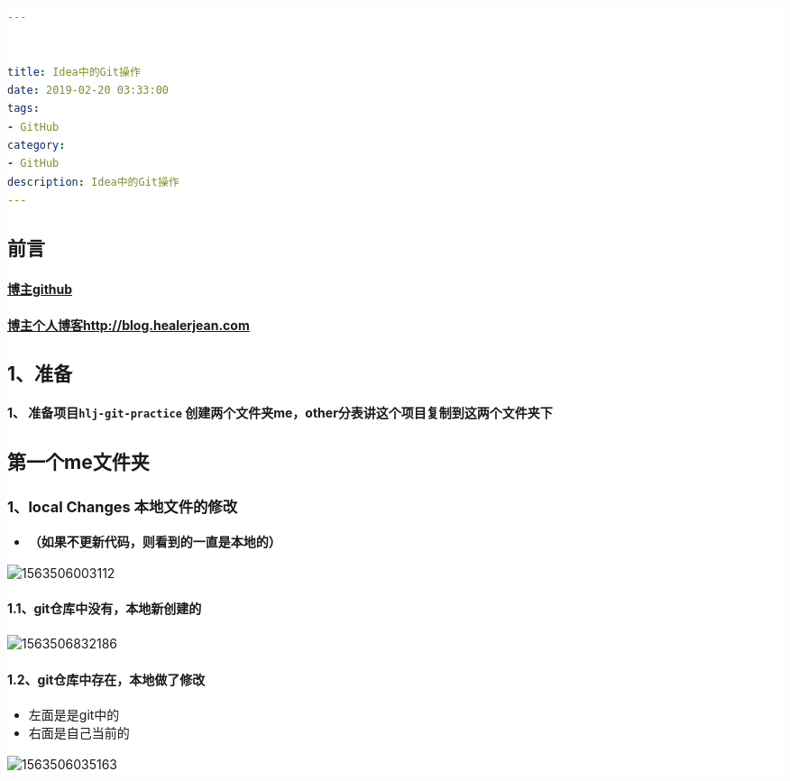 ```yaml
---


title: Idea中的Git操作
date: 2019-02-20 03:33:00
tags: 
- GitHub
category: 
- GitHub
description: Idea中的Git操作
---
```







## 前言

#### [博主github](https://github.com/HealerJean)
#### [博主个人博客http://blog.healerjean.com](http://HealerJean.github.io)    



## 1、准备
**1、 准备项目`hlj-git-practice` 创建两个文件夹me，other分表讲这个项目复制到这两个文件夹下**



##  第一个me文件夹

### 1、local Changes  本地文件的修改 

+ **（如果不更新代码，则看到的一直是本地的）**



![1563506003112](D:\study\HealerJean.github.io\blogImages\1563506003112.png)



#### 1.1、git仓库中没有，本地新创建的

![1563506832186](D:\study\HealerJean.github.io\blogImages\1563506832186.png)



#### 1.2、git仓库中存在，本地做了修改

+ 左面是是git中的
+ 右面是自己当前的

![1563506035163](D:\study\HealerJean.github.io\blogImages\1563506035163.png)
